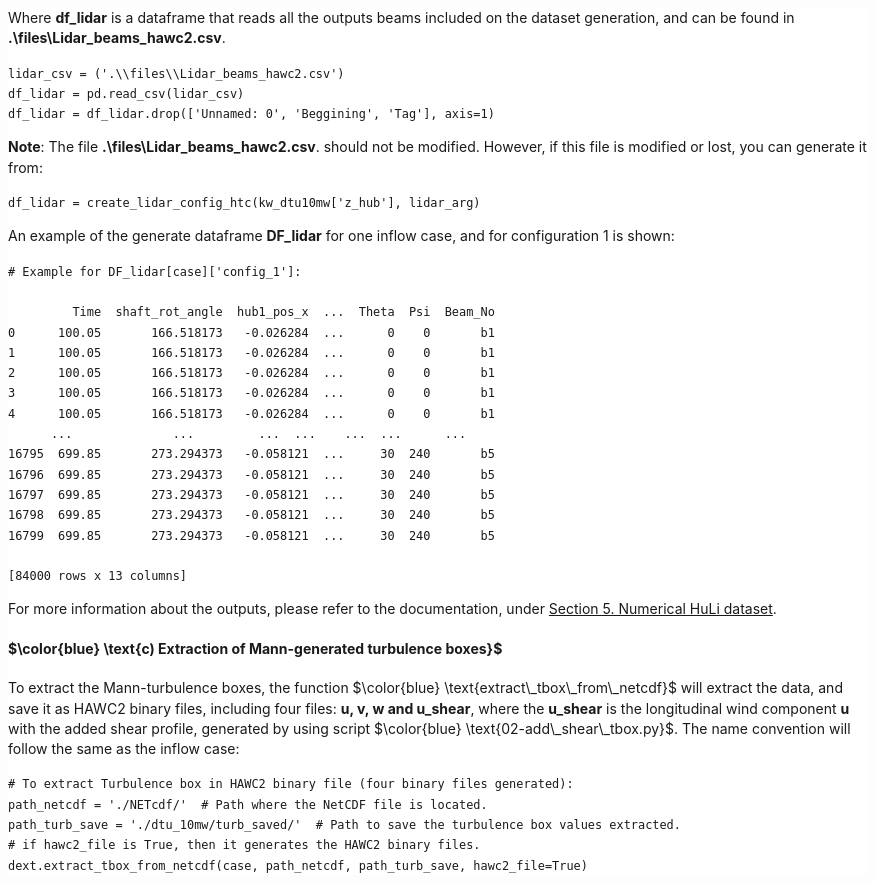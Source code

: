 Where **df_lidar** is a dataframe that reads all the outputs beams included on the dataset generation, and can be found in **.\files\Lidar\_beams\_hawc2.csv**.

	lidar_csv = ('.\\files\\Lidar_beams_hawc2.csv')
	df_lidar = pd.read_csv(lidar_csv)
	df_lidar = df_lidar.drop(['Unnamed: 0', 'Beggining', 'Tag'], axis=1)

**Note**: The file  **.\files\Lidar\_beams\_hawc2.csv**. should not be modified. However, if this file is modified or lost, you can generate it from:

	df_lidar = create_lidar_config_htc(kw_dtu10mw['z_hub'], lidar_arg)

An example of the generate dataframe **DF\_lidar** for one inflow case, and for configuration 1 is shown:
	
	# Example for DF_lidar[case]['config_1']:
	
	         Time  shaft_rot_angle  hub1_pos_x  ...  Theta  Psi  Beam_No
	0      100.05       166.518173   -0.026284  ...      0    0       b1
	1      100.05       166.518173   -0.026284  ...      0    0       b1
	2      100.05       166.518173   -0.026284  ...      0    0       b1
	3      100.05       166.518173   -0.026284  ...      0    0       b1
	4      100.05       166.518173   -0.026284  ...      0    0       b1
	      ...              ...         ...  ...    ...  ...      ...
	16795  699.85       273.294373   -0.058121  ...     30  240       b5
	16796  699.85       273.294373   -0.058121  ...     30  240       b5
	16797  699.85       273.294373   -0.058121  ...     30  240       b5
	16798  699.85       273.294373   -0.058121  ...     30  240       b5
	16799  699.85       273.294373   -0.058121  ...     30  240       b5

	[84000 rows x 13 columns]

For more information about the outputs, please refer to the documentation, under [Section 5. Numerical HuLi dataset](https://gitlab.windenergy.dtu.dk/continue/hublidardatabase/-/blob/main/CONTINUE_HuLiDatabase.pdf?ref_type=heads).

#### $\color{blue} \text{c) Extraction of Mann-generated turbulence boxes}$
To extract the Mann-turbulence boxes, the function $\color{blue} \text{extract\_tbox\_from\_netcdf}$ will extract the data, and save it as HAWC2 binary files, including four files: **u, v, w and u\_shear**, where the **u\_shear** is the longitudinal wind component **u** with the added shear profile, generated by using script $\color{blue} \text{02-add\_shear\_tbox.py}$. The name convention will follow the same as the inflow case:

	# To extract Turbulence box in HAWC2 binary file (four binary files generated):
	path_netcdf = './NETcdf/'  # Path where the NetCDF file is located.
	path_turb_save = './dtu_10mw/turb_saved/'  # Path to save the turbulence box values extracted.
	# if hawc2_file is True, then it generates the HAWC2 binary files. 
	dext.extract_tbox_from_netcdf(case, path_netcdf, path_turb_save, hawc2_file=True)
